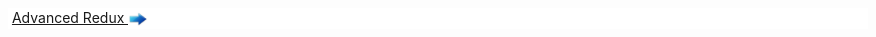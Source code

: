 &nbsp;[Advanced Redux <img align="center" src="../images/right_arrow.png" height="20" width="20"/>](../019-advanced-redux/README.md)

